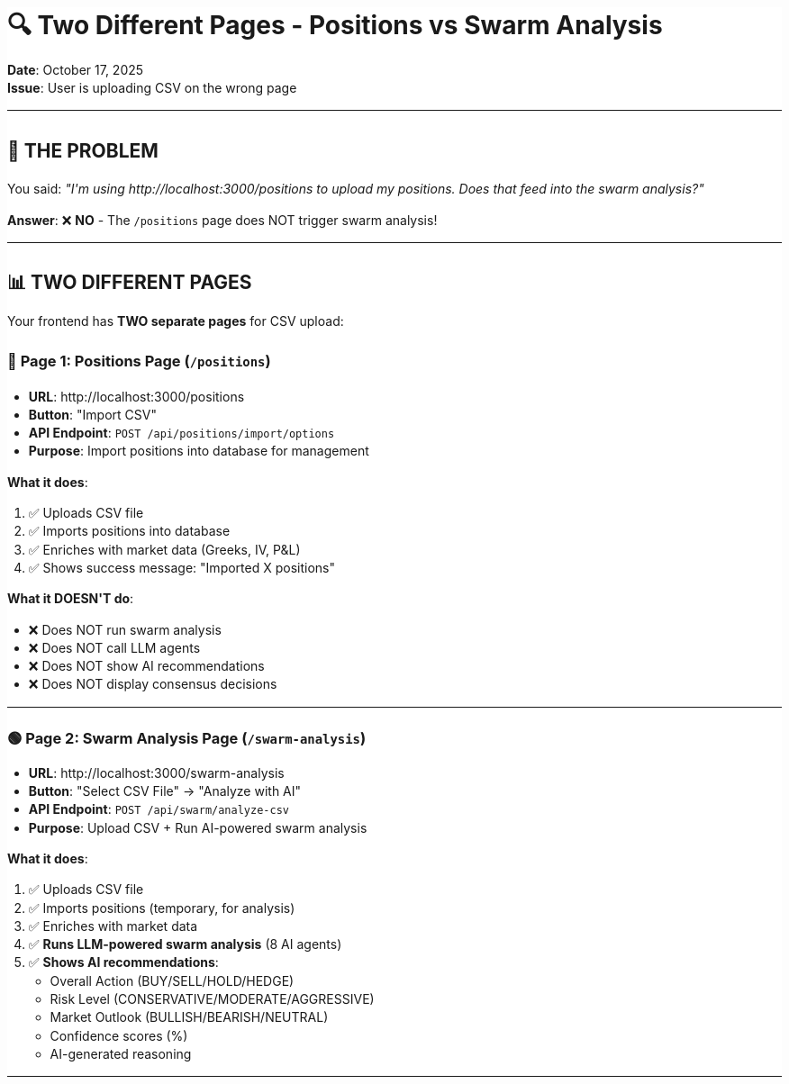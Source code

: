 # 🔍 Two Different Pages - Positions vs Swarm Analysis

**Date**: October 17, 2025  
**Issue**: User is uploading CSV on the wrong page

---

## 🚨 **THE PROBLEM**

You said: *"I'm using http://localhost:3000/positions to upload my positions. Does that feed into the swarm analysis?"*

**Answer**: ❌ **NO** - The `/positions` page does NOT trigger swarm analysis!

---

## 📊 **TWO DIFFERENT PAGES**

Your frontend has **TWO separate pages** for CSV upload:

### 🔵 **Page 1: Positions Page** (`/positions`)
- **URL**: http://localhost:3000/positions
- **Button**: "Import CSV"
- **API Endpoint**: `POST /api/positions/import/options`
- **Purpose**: Import positions into database for management

**What it does**:
1. ✅ Uploads CSV file
2. ✅ Imports positions into database
3. ✅ Enriches with market data (Greeks, IV, P&L)
4. ✅ Shows success message: "Imported X positions"

**What it DOESN'T do**:
- ❌ Does NOT run swarm analysis
- ❌ Does NOT call LLM agents
- ❌ Does NOT show AI recommendations
- ❌ Does NOT display consensus decisions

---

### 🟢 **Page 2: Swarm Analysis Page** (`/swarm-analysis`)
- **URL**: http://localhost:3000/swarm-analysis
- **Button**: "Select CSV File" → "Analyze with AI"
- **API Endpoint**: `POST /api/swarm/analyze-csv`
- **Purpose**: Upload CSV + Run AI-powered swarm analysis

**What it does**:
1. ✅ Uploads CSV file
2. ✅ Imports positions (temporary, for analysis)
3. ✅ Enriches with market data
4. ✅ **Runs LLM-powered swarm analysis** (8 AI agents)
5. ✅ **Shows AI recommendations**:
   - Overall Action (BUY/SELL/HOLD/HEDGE)
   - Risk Level (CONSERVATIVE/MODERATE/AGGRESSIVE)
   - Market Outlook (BULLISH/BEARISH/NEUTRAL)
   - Confidence scores (%)
   - AI-generated reasoning

---